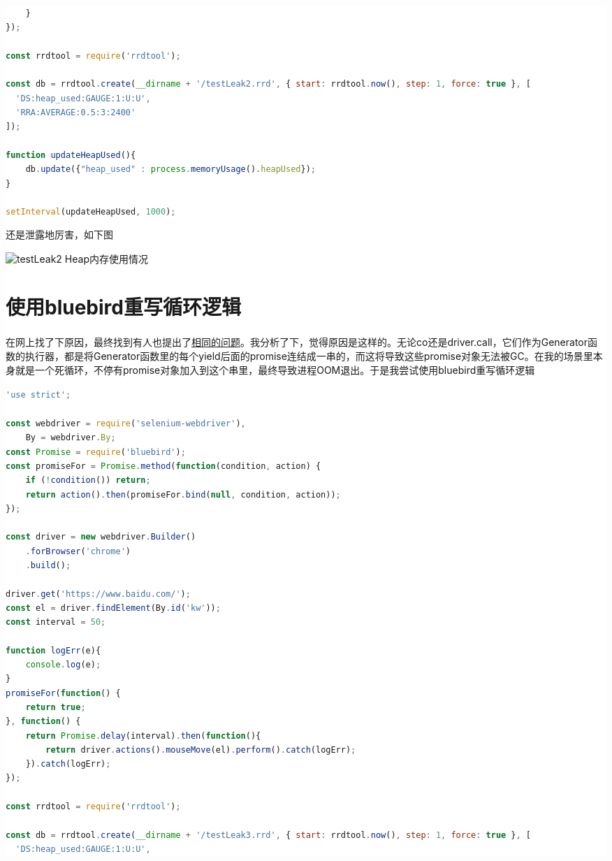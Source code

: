 ```javascript
    }
});

const rrdtool = require('rrdtool');

const db = rrdtool.create(__dirname + '/testLeak2.rrd', { start: rrdtool.now(), step: 1, force: true }, [
  'DS:heap_used:GAUGE:1:U:U',
  'RRA:AVERAGE:0.5:3:2400'
]);

function updateHeapUsed(){
    db.update({"heap_used" : process.memoryUsage().heapUsed});
}

setInterval(updateHeapUsed, 1000);
```

还是泄露地厉害，如下图

![testLeak2 Heap内存使用情况](/images/20160529/testLeak2.png)


# 使用bluebird重写循环逻辑

在网上找了下原因，最终找到有人也提出了[相同的问题](https://github.com/tj/co/issues/180)。我分析了下，觉得原因是这样的。无论co还是driver.call，它们作为Generator函数的执行器，都是将Generator函数里的每个yield后面的promise连结成一串的，而这将导致这些promise对象无法被GC。在我的场景里本身就是一个死循环，不停有promise对象加入到这个串里，最终导致进程OOM退出。于是我尝试使用bluebird重写循环逻辑

```javascript
'use strict';

const webdriver = require('selenium-webdriver'),
    By = webdriver.By;
const Promise = require('bluebird');
const promiseFor = Promise.method(function(condition, action) {
    if (!condition()) return;
    return action().then(promiseFor.bind(null, condition, action));
});

const driver = new webdriver.Builder()
    .forBrowser('chrome')
    .build();

driver.get('https://www.baidu.com/');
const el = driver.findElement(By.id('kw'));
const interval = 50;

function logErr(e){
    console.log(e);
}
promiseFor(function() {
    return true;
}, function() {
    return Promise.delay(interval).then(function(){
        return driver.actions().mouseMove(el).perform().catch(logErr);
    }).catch(logErr);
});

const rrdtool = require('rrdtool');

const db = rrdtool.create(__dirname + '/testLeak3.rrd', { start: rrdtool.now(), step: 1, force: true }, [
  'DS:heap_used:GAUGE:1:U:U',
```
